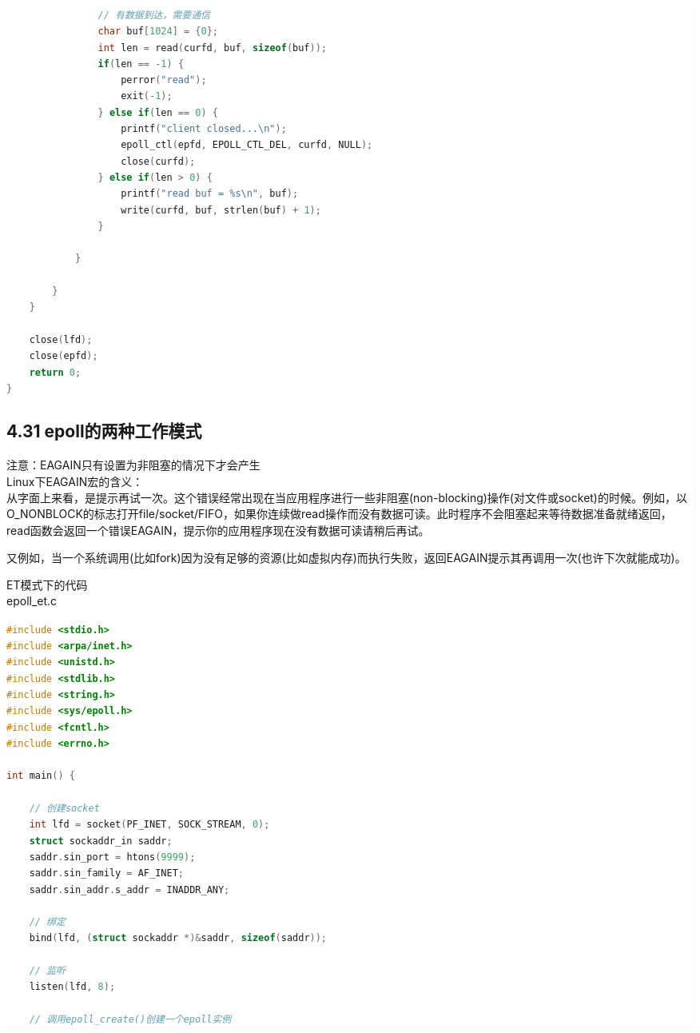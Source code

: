 ```c
                // 有数据到达，需要通信
                char buf[1024] = {0};
                int len = read(curfd, buf, sizeof(buf));
                if(len == -1) {
                    perror("read");
                    exit(-1);
                } else if(len == 0) {
                    printf("client closed...\n");
                    epoll_ctl(epfd, EPOLL_CTL_DEL, curfd, NULL);
                    close(curfd);
                } else if(len > 0) {
                    printf("read buf = %s\n", buf);
                    write(curfd, buf, strlen(buf) + 1);
                }

            }

        }
    }

    close(lfd);
    close(epfd);
    return 0;
}
```

## 4.31 epoll的两种工作模式

注意：EAGAIN只有设置为非阻塞的情况下才会产生  
Linux下EAGAIN宏的含义：  
从字面上来看，是提示再试一次。这个错误经常出现在当应用程序进行一些非阻塞(non-blocking)操作(对文件或socket)的时候。例如，以O\_NONBLOCK的标志打开file/socket/FIFO，如果你连续做read操作而没有数据可读。此时程序不会阻塞起来等待数据准备就绪返回，read函数会返回一个错误EAGAIN，提示你的应用程序现在没有数据可读请稍后再试。

又例如，当一个系统调用(比如fork)因为没有足够的资源(比如虚拟内存)而执行失败，返回EAGAIN提示其再调用一次(也许下次就能成功)。

ET模式下的代码  
epoll\_et.c

```c
#include <stdio.h>
#include <arpa/inet.h>
#include <unistd.h>
#include <stdlib.h>
#include <string.h>
#include <sys/epoll.h>
#include <fcntl.h>
#include <errno.h>

int main() {

    // 创建socket
    int lfd = socket(PF_INET, SOCK_STREAM, 0);
    struct sockaddr_in saddr;
    saddr.sin_port = htons(9999);
    saddr.sin_family = AF_INET;
    saddr.sin_addr.s_addr = INADDR_ANY;

    // 绑定
    bind(lfd, (struct sockaddr *)&saddr, sizeof(saddr));

    // 监听
    listen(lfd, 8);

    // 调用epoll_create()创建一个epoll实例
```